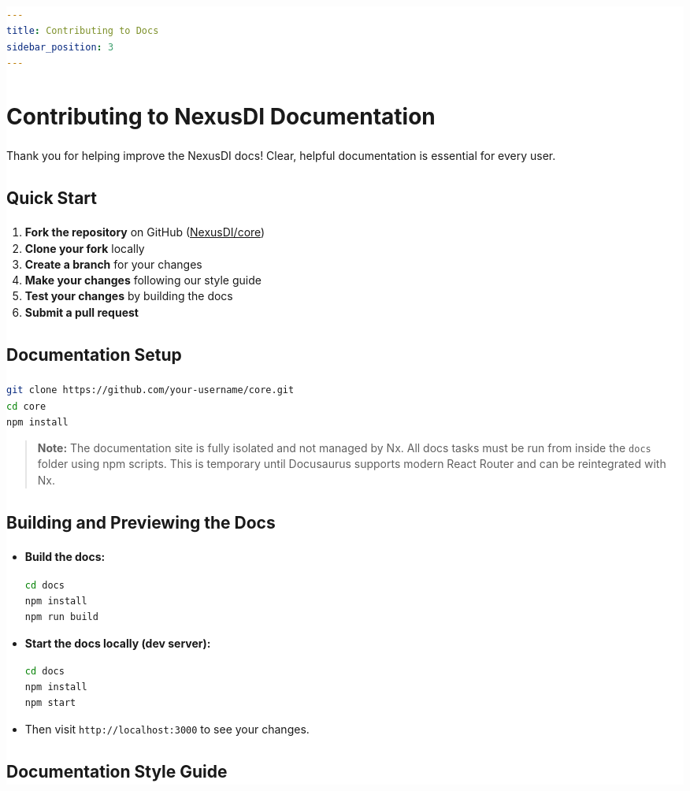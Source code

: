 ```yaml
---
title: Contributing to Docs
sidebar_position: 3
---
```


# Contributing to NexusDI Documentation

Thank you for helping improve the NexusDI docs! Clear, helpful documentation is essential for every user.

## Quick Start

1. **Fork the repository** on GitHub ([NexusDI/core](https://github.com/NexusDI/core))
2. **Clone your fork** locally
3. **Create a branch** for your changes
4. **Make your changes** following our style guide
5. **Test your changes** by building the docs
6. **Submit a pull request**

## Documentation Setup

```bash
git clone https://github.com/your-username/core.git
cd core
npm install
```

> **Note:** The documentation site is fully isolated and not managed by Nx. All docs tasks must be run from inside the `docs` folder using npm scripts. This is temporary until Docusaurus supports modern React Router and can be reintegrated with Nx.

## Building and Previewing the Docs

- **Build the docs:**
  ```bash
  cd docs
  npm install
  npm run build
  ```
- **Start the docs locally (dev server):**
  ```bash
  cd docs
  npm install
  npm start
  ```
- Then visit `http://localhost:3000` to see your changes.

## Documentation Style Guide
